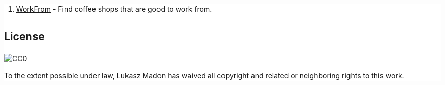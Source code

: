   1. [WorkFrom](https://workfrom.co/) - Find coffee shops that are good to work from.

## License

[![CC0](https://mirrors.creativecommons.org/presskit/buttons/88x31/svg/cc-zero.svg)](https://creativecommons.org/publicdomain/zero/1.0/)

To the extent possible under law, [Lukasz Madon](https://github.com/lukasz-madon) has waived all copyright and related or neighboring rights to this work.
